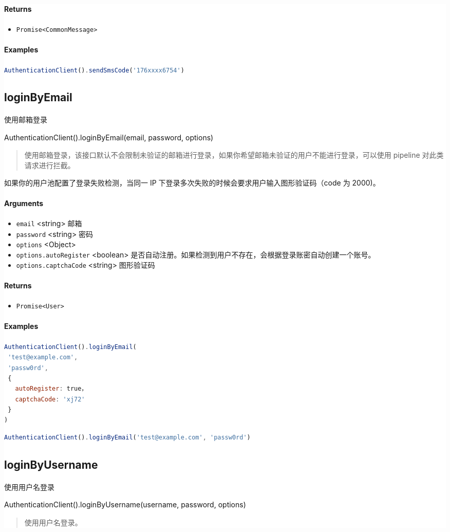 #### Returns

-  `Promise<CommonMessage>` 

#### Examples

```javascript
AuthenticationClient().sendSmsCode('176xxxx6754')
```
      

## loginByEmail

使用邮箱登录

AuthenticationClient().loginByEmail(email, password, options)

> 使用邮箱登录，该接口默认不会限制未验证的邮箱进行登录，如果你希望邮箱未验证的用户不能进行登录，可以使用 pipeline 对此类请求进行拦截。

如果你的用户池配置了登录失败检测，当同一  IP 下登录多次失败的时候会要求用户输入图形验证码（code 为 2000)。


#### Arguments

- `email` \<string\> 邮箱 
- `password` \<string\> 密码 
- `options` \<Object\>  
- `options.autoRegister` \<boolean\> 是否自动注册。如果检测到用户不存在，会根据登录账密自动创建一个账号。 
- `options.captchaCode` \<string\> 图形验证码 

#### Returns

-  `Promise<User>` 

#### Examples

```javascript
AuthenticationClient().loginByEmail(
 'test@example.com',
 'passw0rd',
 {
   autoRegister: true，
   captchaCode: 'xj72'
 }
)
```
```javascript
AuthenticationClient().loginByEmail('test@example.com', 'passw0rd')
```
      

## loginByUsername

使用用户名登录

AuthenticationClient().loginByUsername(username, password, options)

> 使用用户名登录。
